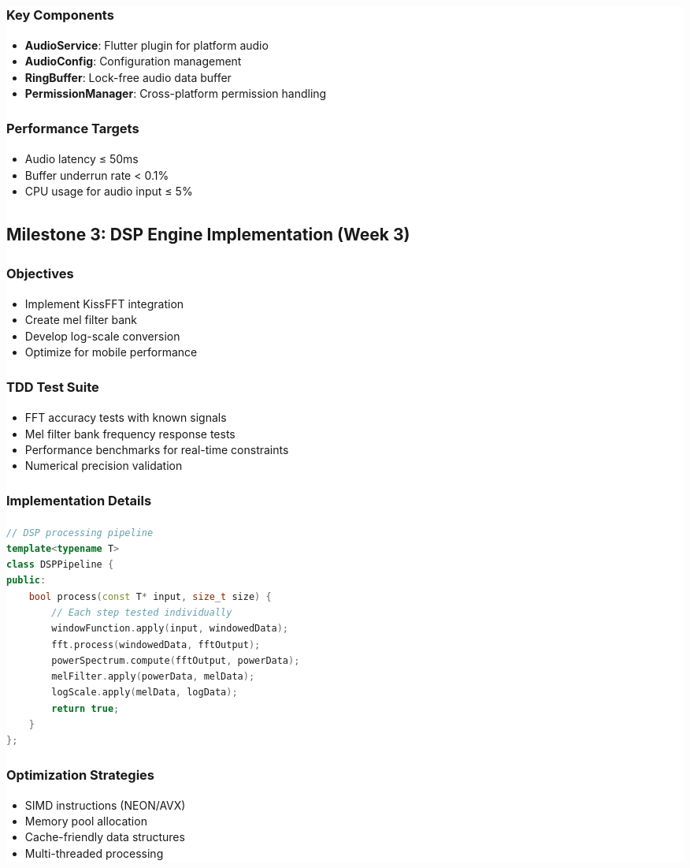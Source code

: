 ### Key Components
- **AudioService**: Flutter plugin for platform audio
- **AudioConfig**: Configuration management
- **RingBuffer**: Lock-free audio data buffer
- **PermissionManager**: Cross-platform permission handling

### Performance Targets
- Audio latency ≤ 50ms
- Buffer underrun rate < 0.1%
- CPU usage for audio input ≤ 5%

## Milestone 3: DSP Engine Implementation (Week 3)

### Objectives
- Implement KissFFT integration
- Create mel filter bank
- Develop log-scale conversion
- Optimize for mobile performance

### TDD Test Suite
- FFT accuracy tests with known signals
- Mel filter bank frequency response tests
- Performance benchmarks for real-time constraints
- Numerical precision validation

### Implementation Details
```cpp
// DSP processing pipeline
template<typename T>
class DSPPipeline {
public:
    bool process(const T* input, size_t size) {
        // Each step tested individually
        windowFunction.apply(input, windowedData);
        fft.process(windowedData, fftOutput);
        powerSpectrum.compute(fftOutput, powerData);
        melFilter.apply(powerData, melData);
        logScale.apply(melData, logData);
        return true;
    }
};
```

### Optimization Strategies
- SIMD instructions (NEON/AVX)
- Memory pool allocation
- Cache-friendly data structures
- Multi-threaded processing
